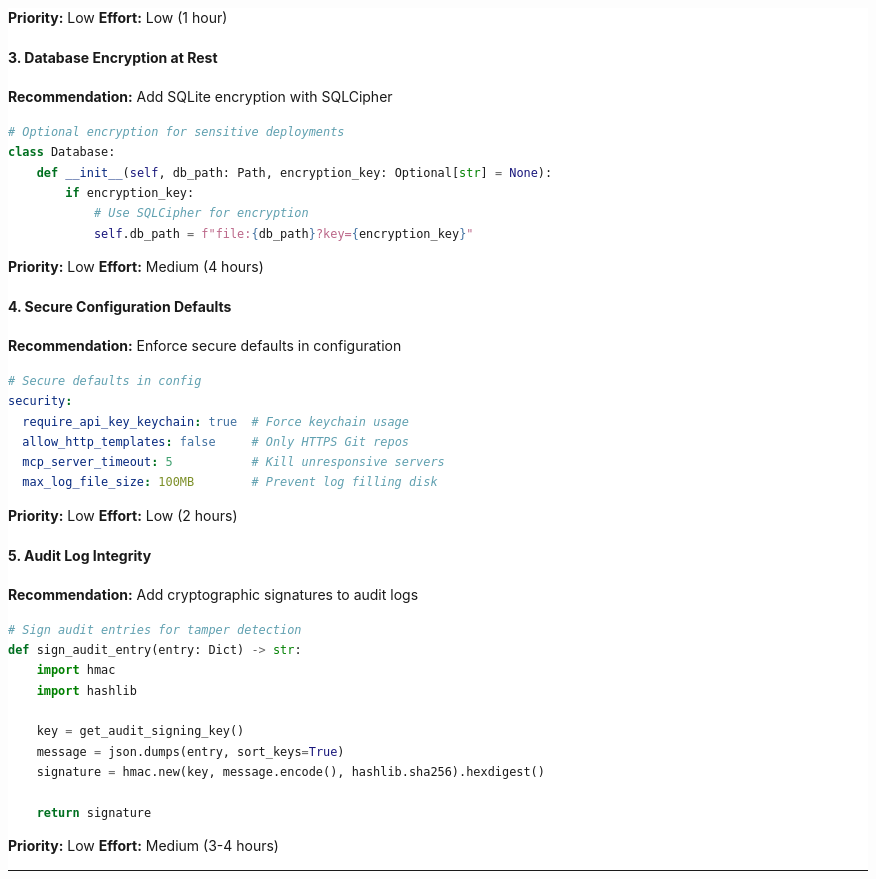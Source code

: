 **Priority:** Low
**Effort:** Low (1 hour)

#### 3. Database Encryption at Rest

**Recommendation:** Add SQLite encryption with SQLCipher

```python
# Optional encryption for sensitive deployments
class Database:
    def __init__(self, db_path: Path, encryption_key: Optional[str] = None):
        if encryption_key:
            # Use SQLCipher for encryption
            self.db_path = f"file:{db_path}?key={encryption_key}"
```

**Priority:** Low
**Effort:** Medium (4 hours)

#### 4. Secure Configuration Defaults

**Recommendation:** Enforce secure defaults in configuration

```yaml
# Secure defaults in config
security:
  require_api_key_keychain: true  # Force keychain usage
  allow_http_templates: false     # Only HTTPS Git repos
  mcp_server_timeout: 5           # Kill unresponsive servers
  max_log_file_size: 100MB        # Prevent log filling disk
```

**Priority:** Low
**Effort:** Low (2 hours)

#### 5. Audit Log Integrity

**Recommendation:** Add cryptographic signatures to audit logs

```python
# Sign audit entries for tamper detection
def sign_audit_entry(entry: Dict) -> str:
    import hmac
    import hashlib

    key = get_audit_signing_key()
    message = json.dumps(entry, sort_keys=True)
    signature = hmac.new(key, message.encode(), hashlib.sha256).hexdigest()

    return signature
```

**Priority:** Low
**Effort:** Medium (3-4 hours)

---

